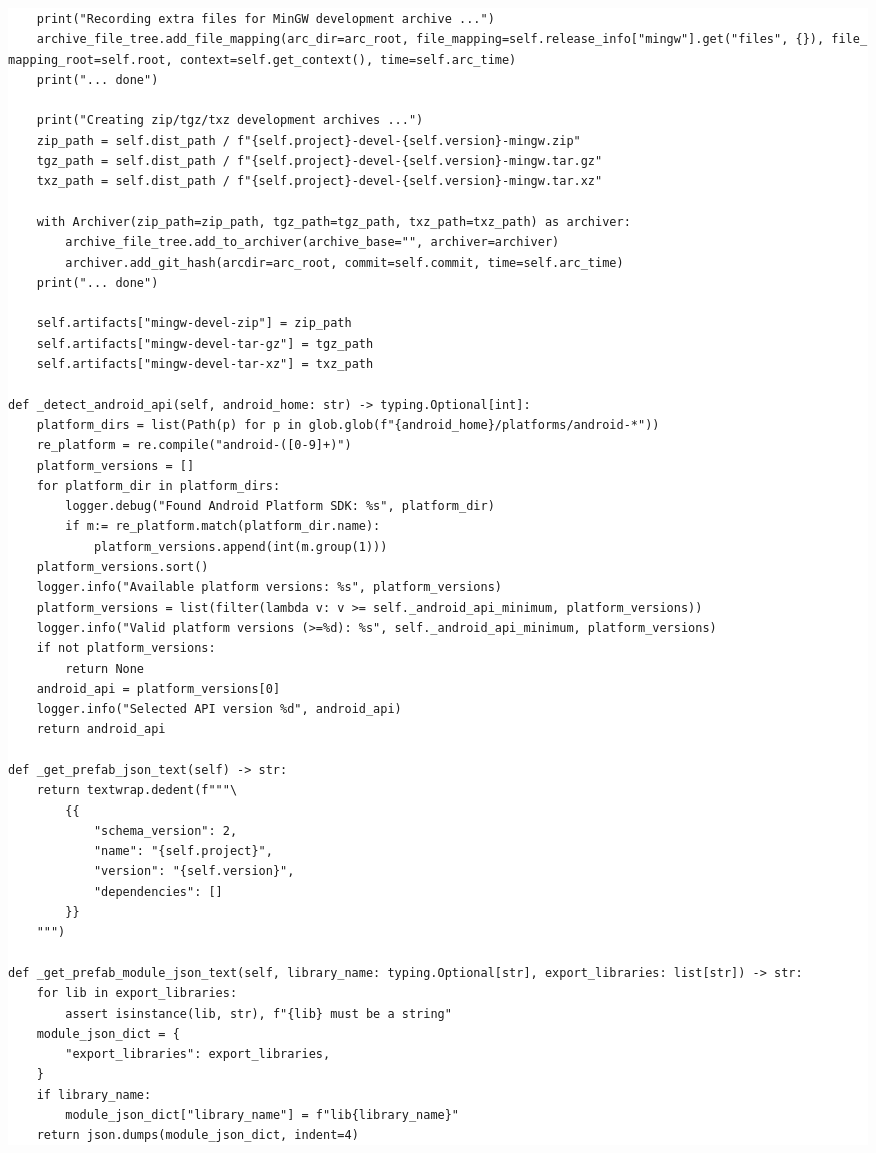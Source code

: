         print("Recording extra files for MinGW development archive ...")
        archive_file_tree.add_file_mapping(arc_dir=arc_root, file_mapping=self.release_info["mingw"].get("files", {}), file_mapping_root=self.root, context=self.get_context(), time=self.arc_time)
        print("... done")

        print("Creating zip/tgz/txz development archives ...")
        zip_path = self.dist_path / f"{self.project}-devel-{self.version}-mingw.zip"
        tgz_path = self.dist_path / f"{self.project}-devel-{self.version}-mingw.tar.gz"
        txz_path = self.dist_path / f"{self.project}-devel-{self.version}-mingw.tar.xz"

        with Archiver(zip_path=zip_path, tgz_path=tgz_path, txz_path=txz_path) as archiver:
            archive_file_tree.add_to_archiver(archive_base="", archiver=archiver)
            archiver.add_git_hash(arcdir=arc_root, commit=self.commit, time=self.arc_time)
        print("... done")

        self.artifacts["mingw-devel-zip"] = zip_path
        self.artifacts["mingw-devel-tar-gz"] = tgz_path
        self.artifacts["mingw-devel-tar-xz"] = txz_path

    def _detect_android_api(self, android_home: str) -> typing.Optional[int]:
        platform_dirs = list(Path(p) for p in glob.glob(f"{android_home}/platforms/android-*"))
        re_platform = re.compile("android-([0-9]+)")
        platform_versions = []
        for platform_dir in platform_dirs:
            logger.debug("Found Android Platform SDK: %s", platform_dir)
            if m:= re_platform.match(platform_dir.name):
                platform_versions.append(int(m.group(1)))
        platform_versions.sort()
        logger.info("Available platform versions: %s", platform_versions)
        platform_versions = list(filter(lambda v: v >= self._android_api_minimum, platform_versions))
        logger.info("Valid platform versions (>=%d): %s", self._android_api_minimum, platform_versions)
        if not platform_versions:
            return None
        android_api = platform_versions[0]
        logger.info("Selected API version %d", android_api)
        return android_api

    def _get_prefab_json_text(self) -> str:
        return textwrap.dedent(f"""\
            {{
                "schema_version": 2,
                "name": "{self.project}",
                "version": "{self.version}",
                "dependencies": []
            }}
        """)

    def _get_prefab_module_json_text(self, library_name: typing.Optional[str], export_libraries: list[str]) -> str:
        for lib in export_libraries:
            assert isinstance(lib, str), f"{lib} must be a string"
        module_json_dict = {
            "export_libraries": export_libraries,
        }
        if library_name:
            module_json_dict["library_name"] = f"lib{library_name}"
        return json.dumps(module_json_dict, indent=4)
